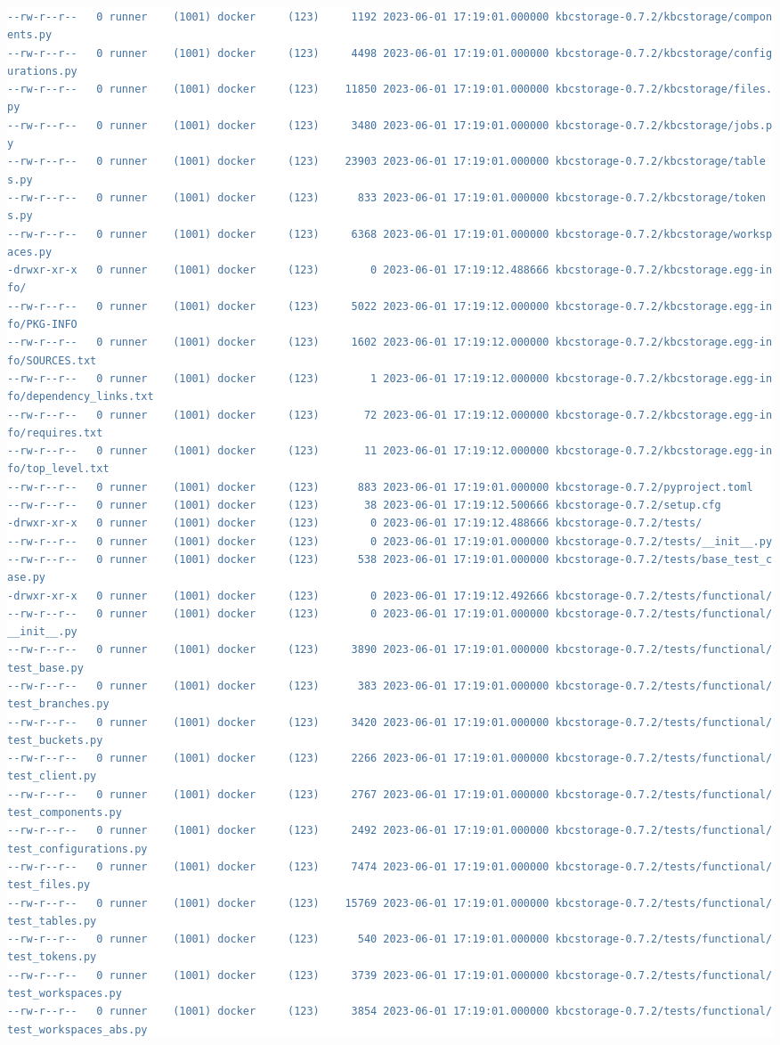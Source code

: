```diff
--rw-r--r--   0 runner    (1001) docker     (123)     1192 2023-06-01 17:19:01.000000 kbcstorage-0.7.2/kbcstorage/components.py
--rw-r--r--   0 runner    (1001) docker     (123)     4498 2023-06-01 17:19:01.000000 kbcstorage-0.7.2/kbcstorage/configurations.py
--rw-r--r--   0 runner    (1001) docker     (123)    11850 2023-06-01 17:19:01.000000 kbcstorage-0.7.2/kbcstorage/files.py
--rw-r--r--   0 runner    (1001) docker     (123)     3480 2023-06-01 17:19:01.000000 kbcstorage-0.7.2/kbcstorage/jobs.py
--rw-r--r--   0 runner    (1001) docker     (123)    23903 2023-06-01 17:19:01.000000 kbcstorage-0.7.2/kbcstorage/tables.py
--rw-r--r--   0 runner    (1001) docker     (123)      833 2023-06-01 17:19:01.000000 kbcstorage-0.7.2/kbcstorage/tokens.py
--rw-r--r--   0 runner    (1001) docker     (123)     6368 2023-06-01 17:19:01.000000 kbcstorage-0.7.2/kbcstorage/workspaces.py
-drwxr-xr-x   0 runner    (1001) docker     (123)        0 2023-06-01 17:19:12.488666 kbcstorage-0.7.2/kbcstorage.egg-info/
--rw-r--r--   0 runner    (1001) docker     (123)     5022 2023-06-01 17:19:12.000000 kbcstorage-0.7.2/kbcstorage.egg-info/PKG-INFO
--rw-r--r--   0 runner    (1001) docker     (123)     1602 2023-06-01 17:19:12.000000 kbcstorage-0.7.2/kbcstorage.egg-info/SOURCES.txt
--rw-r--r--   0 runner    (1001) docker     (123)        1 2023-06-01 17:19:12.000000 kbcstorage-0.7.2/kbcstorage.egg-info/dependency_links.txt
--rw-r--r--   0 runner    (1001) docker     (123)       72 2023-06-01 17:19:12.000000 kbcstorage-0.7.2/kbcstorage.egg-info/requires.txt
--rw-r--r--   0 runner    (1001) docker     (123)       11 2023-06-01 17:19:12.000000 kbcstorage-0.7.2/kbcstorage.egg-info/top_level.txt
--rw-r--r--   0 runner    (1001) docker     (123)      883 2023-06-01 17:19:01.000000 kbcstorage-0.7.2/pyproject.toml
--rw-r--r--   0 runner    (1001) docker     (123)       38 2023-06-01 17:19:12.500666 kbcstorage-0.7.2/setup.cfg
-drwxr-xr-x   0 runner    (1001) docker     (123)        0 2023-06-01 17:19:12.488666 kbcstorage-0.7.2/tests/
--rw-r--r--   0 runner    (1001) docker     (123)        0 2023-06-01 17:19:01.000000 kbcstorage-0.7.2/tests/__init__.py
--rw-r--r--   0 runner    (1001) docker     (123)      538 2023-06-01 17:19:01.000000 kbcstorage-0.7.2/tests/base_test_case.py
-drwxr-xr-x   0 runner    (1001) docker     (123)        0 2023-06-01 17:19:12.492666 kbcstorage-0.7.2/tests/functional/
--rw-r--r--   0 runner    (1001) docker     (123)        0 2023-06-01 17:19:01.000000 kbcstorage-0.7.2/tests/functional/__init__.py
--rw-r--r--   0 runner    (1001) docker     (123)     3890 2023-06-01 17:19:01.000000 kbcstorage-0.7.2/tests/functional/test_base.py
--rw-r--r--   0 runner    (1001) docker     (123)      383 2023-06-01 17:19:01.000000 kbcstorage-0.7.2/tests/functional/test_branches.py
--rw-r--r--   0 runner    (1001) docker     (123)     3420 2023-06-01 17:19:01.000000 kbcstorage-0.7.2/tests/functional/test_buckets.py
--rw-r--r--   0 runner    (1001) docker     (123)     2266 2023-06-01 17:19:01.000000 kbcstorage-0.7.2/tests/functional/test_client.py
--rw-r--r--   0 runner    (1001) docker     (123)     2767 2023-06-01 17:19:01.000000 kbcstorage-0.7.2/tests/functional/test_components.py
--rw-r--r--   0 runner    (1001) docker     (123)     2492 2023-06-01 17:19:01.000000 kbcstorage-0.7.2/tests/functional/test_configurations.py
--rw-r--r--   0 runner    (1001) docker     (123)     7474 2023-06-01 17:19:01.000000 kbcstorage-0.7.2/tests/functional/test_files.py
--rw-r--r--   0 runner    (1001) docker     (123)    15769 2023-06-01 17:19:01.000000 kbcstorage-0.7.2/tests/functional/test_tables.py
--rw-r--r--   0 runner    (1001) docker     (123)      540 2023-06-01 17:19:01.000000 kbcstorage-0.7.2/tests/functional/test_tokens.py
--rw-r--r--   0 runner    (1001) docker     (123)     3739 2023-06-01 17:19:01.000000 kbcstorage-0.7.2/tests/functional/test_workspaces.py
--rw-r--r--   0 runner    (1001) docker     (123)     3854 2023-06-01 17:19:01.000000 kbcstorage-0.7.2/tests/functional/test_workspaces_abs.py
```